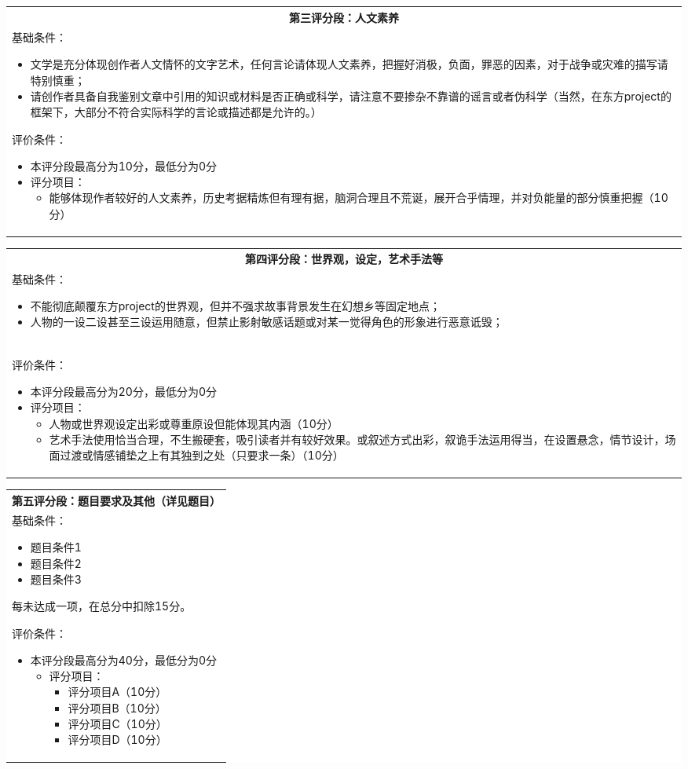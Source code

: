

<table>

<tbody><tr>
<th>第三评分段：人文素养
</th></tr>
<tr>
<td>基础条件：
<ul><li>文学是充分体现创作者人文情怀的文字艺术，任何言论请体现人文素养，把握好消极，负面，罪恶的因素，对于战争或灾难的描写请特别慎重；</li>
<li>请创作者具备自我鉴别文章中引用的知识或材料是否正确或科学，请注意不要掺杂不靠谱的谣言或者伪科学（当然，在东方project的框架下，大部分不符合实际科学的言论或描述都是允许的。）</li></ul>
<p>评价条件：
</p>
<ul><li>本评分段最高分为10分，最低分为0分</li>
<li>评分项目：
<ul><li>能够体现作者较好的人文素养，历史考据精炼但有理有据，脑洞合理且不荒诞，展开合乎情理，并对负能量的部分慎重把握（10分）</li></ul></li></ul>
</td></tr></tbody></table>



<table>

<tbody><tr>
<th>第四评分段：世界观，设定，艺术手法等
</th></tr>
<tr>
<td>基础条件：
<ul><li>不能彻底颠覆东方project的世界观，但并不强求故事背景发生在幻想乡等固定地点；</li>
<li>人物的一设二设甚至三设运用随意，但禁止影射敏感话题或对某一觉得角色的形象进行恶意诋毁；</li></ul>
<p><br>
评价条件：
</p>
<ul><li>本评分段最高分为20分，最低分为0分</li>
<li>评分项目：
<ul><li>人物或世界观设定出彩或尊重原设但能体现其内涵（10分）</li>
<li>艺术手法使用恰当合理，不生搬硬套，吸引读者并有较好效果。或叙述方式出彩，叙诡手法运用得当，在设置悬念，情节设计，场面过渡或情感铺垫之上有其独到之处（只要求一条）（10分）</li></ul></li></ul>
</td></tr></tbody></table>



<table>

<tbody><tr>
<th>第五评分段：题目要求及其他（详见题目）
</th></tr>
<tr>
<td>基础条件：
<ul><li>题目条件1</li>
<li>题目条件2</li>
<li>题目条件3</li></ul>
<p>每未达成一项，在总分中扣除15分。
</p><p>评价条件：
</p>
<ul><li>本评分段最高分为40分，最低分为0分
<ul><li>评分项目：
<ul><li>评分项目A（10分）</li>
<li>评分项目B（10分）</li>
<li>评分项目C（10分）</li>
<li>评分项目D（10分）</li></ul></li></ul></li></ul>
</td></tr></tbody></table>
